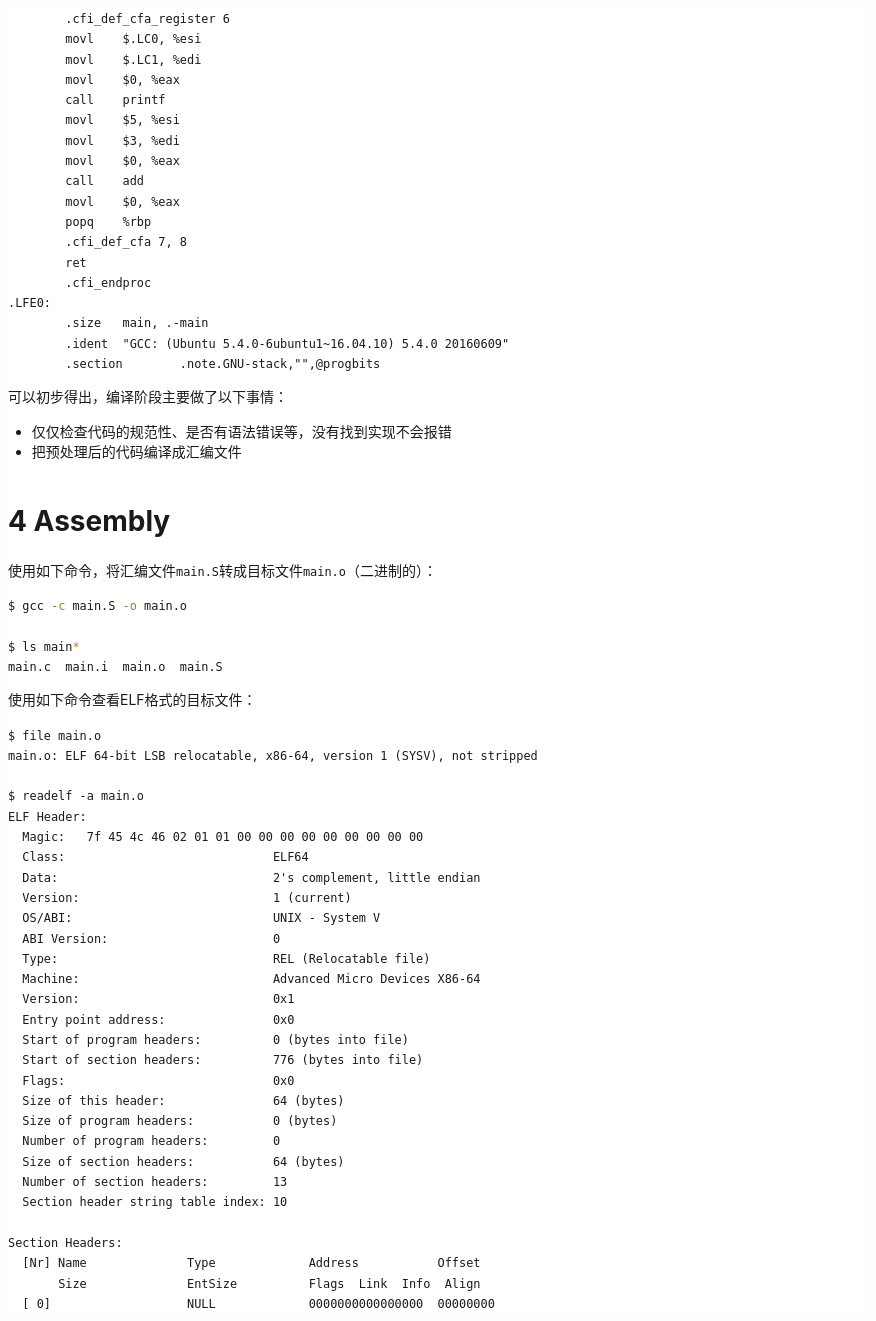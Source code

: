 ```
        .cfi_def_cfa_register 6
        movl    $.LC0, %esi
        movl    $.LC1, %edi
        movl    $0, %eax
        call    printf
        movl    $5, %esi
        movl    $3, %edi
        movl    $0, %eax
        call    add
        movl    $0, %eax
        popq    %rbp
        .cfi_def_cfa 7, 8
        ret
        .cfi_endproc
.LFE0:
        .size   main, .-main
        .ident  "GCC: (Ubuntu 5.4.0-6ubuntu1~16.04.10) 5.4.0 20160609"
        .section        .note.GNU-stack,"",@progbits
```

可以初步得出，编译阶段主要做了以下事情：
- 仅仅检查代码的规范性、是否有语法错误等，没有找到实现不会报错
- 把预处理后的代码编译成汇编文件

# 4 Assembly
使用如下命令，将汇编文件`main.S`转成目标文件`main.o`（二进制的）：
```Bash
$ gcc -c main.S -o main.o

$ ls main*
main.c  main.i  main.o  main.S
```
使用如下命令查看ELF格式的目标文件：
```
$ file main.o
main.o: ELF 64-bit LSB relocatable, x86-64, version 1 (SYSV), not stripped

$ readelf -a main.o 
ELF Header:
  Magic:   7f 45 4c 46 02 01 01 00 00 00 00 00 00 00 00 00 
  Class:                             ELF64
  Data:                              2's complement, little endian
  Version:                           1 (current)
  OS/ABI:                            UNIX - System V
  ABI Version:                       0
  Type:                              REL (Relocatable file)
  Machine:                           Advanced Micro Devices X86-64
  Version:                           0x1
  Entry point address:               0x0
  Start of program headers:          0 (bytes into file)
  Start of section headers:          776 (bytes into file)
  Flags:                             0x0
  Size of this header:               64 (bytes)
  Size of program headers:           0 (bytes)
  Number of program headers:         0
  Size of section headers:           64 (bytes)
  Number of section headers:         13
  Section header string table index: 10

Section Headers:
  [Nr] Name              Type             Address           Offset
       Size              EntSize          Flags  Link  Info  Align
  [ 0]                   NULL             0000000000000000  00000000
```
